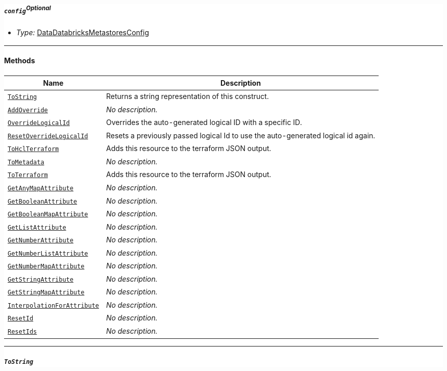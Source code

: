 
##### `config`<sup>Optional</sup> <a name="config" id="@cdktf/provider-databricks.dataDatabricksMetastores.DataDatabricksMetastores.Initializer.parameter.config"></a>

- *Type:* <a href="#@cdktf/provider-databricks.dataDatabricksMetastores.DataDatabricksMetastoresConfig">DataDatabricksMetastoresConfig</a>

---

#### Methods <a name="Methods" id="Methods"></a>

| **Name** | **Description** |
| --- | --- |
| <code><a href="#@cdktf/provider-databricks.dataDatabricksMetastores.DataDatabricksMetastores.toString">ToString</a></code> | Returns a string representation of this construct. |
| <code><a href="#@cdktf/provider-databricks.dataDatabricksMetastores.DataDatabricksMetastores.addOverride">AddOverride</a></code> | *No description.* |
| <code><a href="#@cdktf/provider-databricks.dataDatabricksMetastores.DataDatabricksMetastores.overrideLogicalId">OverrideLogicalId</a></code> | Overrides the auto-generated logical ID with a specific ID. |
| <code><a href="#@cdktf/provider-databricks.dataDatabricksMetastores.DataDatabricksMetastores.resetOverrideLogicalId">ResetOverrideLogicalId</a></code> | Resets a previously passed logical Id to use the auto-generated logical id again. |
| <code><a href="#@cdktf/provider-databricks.dataDatabricksMetastores.DataDatabricksMetastores.toHclTerraform">ToHclTerraform</a></code> | Adds this resource to the terraform JSON output. |
| <code><a href="#@cdktf/provider-databricks.dataDatabricksMetastores.DataDatabricksMetastores.toMetadata">ToMetadata</a></code> | *No description.* |
| <code><a href="#@cdktf/provider-databricks.dataDatabricksMetastores.DataDatabricksMetastores.toTerraform">ToTerraform</a></code> | Adds this resource to the terraform JSON output. |
| <code><a href="#@cdktf/provider-databricks.dataDatabricksMetastores.DataDatabricksMetastores.getAnyMapAttribute">GetAnyMapAttribute</a></code> | *No description.* |
| <code><a href="#@cdktf/provider-databricks.dataDatabricksMetastores.DataDatabricksMetastores.getBooleanAttribute">GetBooleanAttribute</a></code> | *No description.* |
| <code><a href="#@cdktf/provider-databricks.dataDatabricksMetastores.DataDatabricksMetastores.getBooleanMapAttribute">GetBooleanMapAttribute</a></code> | *No description.* |
| <code><a href="#@cdktf/provider-databricks.dataDatabricksMetastores.DataDatabricksMetastores.getListAttribute">GetListAttribute</a></code> | *No description.* |
| <code><a href="#@cdktf/provider-databricks.dataDatabricksMetastores.DataDatabricksMetastores.getNumberAttribute">GetNumberAttribute</a></code> | *No description.* |
| <code><a href="#@cdktf/provider-databricks.dataDatabricksMetastores.DataDatabricksMetastores.getNumberListAttribute">GetNumberListAttribute</a></code> | *No description.* |
| <code><a href="#@cdktf/provider-databricks.dataDatabricksMetastores.DataDatabricksMetastores.getNumberMapAttribute">GetNumberMapAttribute</a></code> | *No description.* |
| <code><a href="#@cdktf/provider-databricks.dataDatabricksMetastores.DataDatabricksMetastores.getStringAttribute">GetStringAttribute</a></code> | *No description.* |
| <code><a href="#@cdktf/provider-databricks.dataDatabricksMetastores.DataDatabricksMetastores.getStringMapAttribute">GetStringMapAttribute</a></code> | *No description.* |
| <code><a href="#@cdktf/provider-databricks.dataDatabricksMetastores.DataDatabricksMetastores.interpolationForAttribute">InterpolationForAttribute</a></code> | *No description.* |
| <code><a href="#@cdktf/provider-databricks.dataDatabricksMetastores.DataDatabricksMetastores.resetId">ResetId</a></code> | *No description.* |
| <code><a href="#@cdktf/provider-databricks.dataDatabricksMetastores.DataDatabricksMetastores.resetIds">ResetIds</a></code> | *No description.* |

---

##### `ToString` <a name="ToString" id="@cdktf/provider-databricks.dataDatabricksMetastores.DataDatabricksMetastores.toString"></a>
